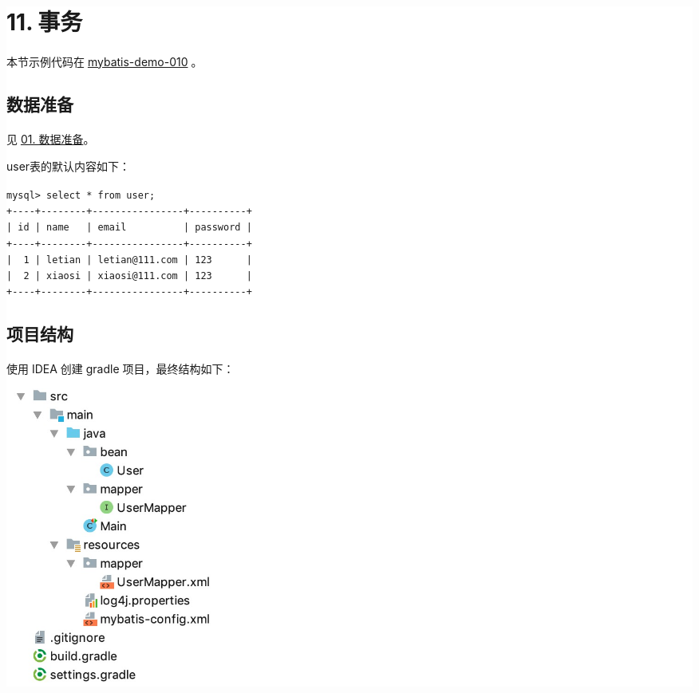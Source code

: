 # 11. 事务



本节示例代码在 [mybatis-demo-010](../../demo/mybatis-demo-010) 。



## 数据准备

见 [01. 数据准备](01-数据准备.md)。

user表的默认内容如下：

```plain
mysql> select * from user;
+----+--------+----------------+----------+
| id | name   | email          | password |
+----+--------+----------------+----------+
|  1 | letian | letian@111.com | 123      |
|  2 | xiaosi | xiaosi@111.com | 123      |
+----+--------+----------------+----------+
```



## 项目结构

使用 IDEA 创建 gradle 项目，最终结构如下：

<img src="../img/0001.jpg" width=300 />
